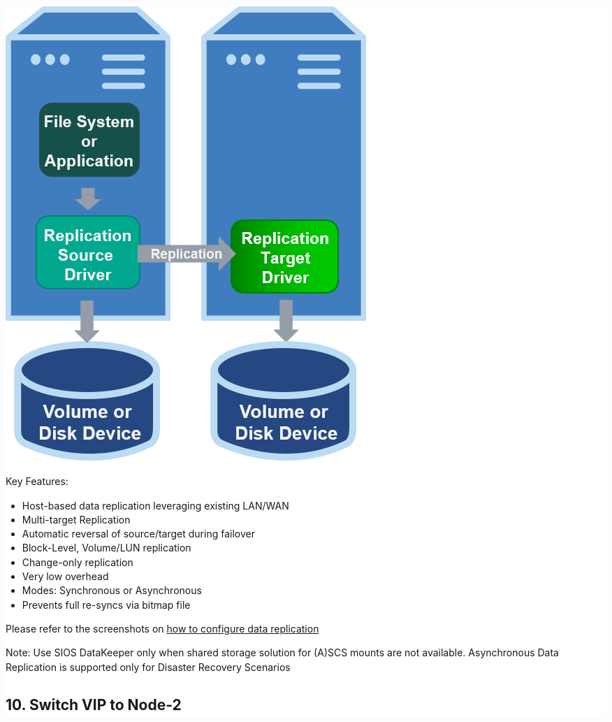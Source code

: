 ![ ](/99_images/Datakeeper-1.png)

Key Features:

- Host-based data replication leveraging existing LAN/WAN
- Multi-target Replication
- Automatic reversal of source/target during failover
- Block-Level, Volume/LUN replication
- Change-only replication
- Very low overhead
- Modes: Synchronous or Asynchronous
- Prevents full re-syncs via bitmap file

Please refer to the screenshots on [how to configure data replication](create-data-rep-ascs00.md)

Note:
Use SIOS DataKeeper only when shared storage solution for (A)SCS mounts are not available.
Asynchronous Data Replication is supported only for Disaster Recovery Scenarios

## 10. Switch VIP to Node-2
